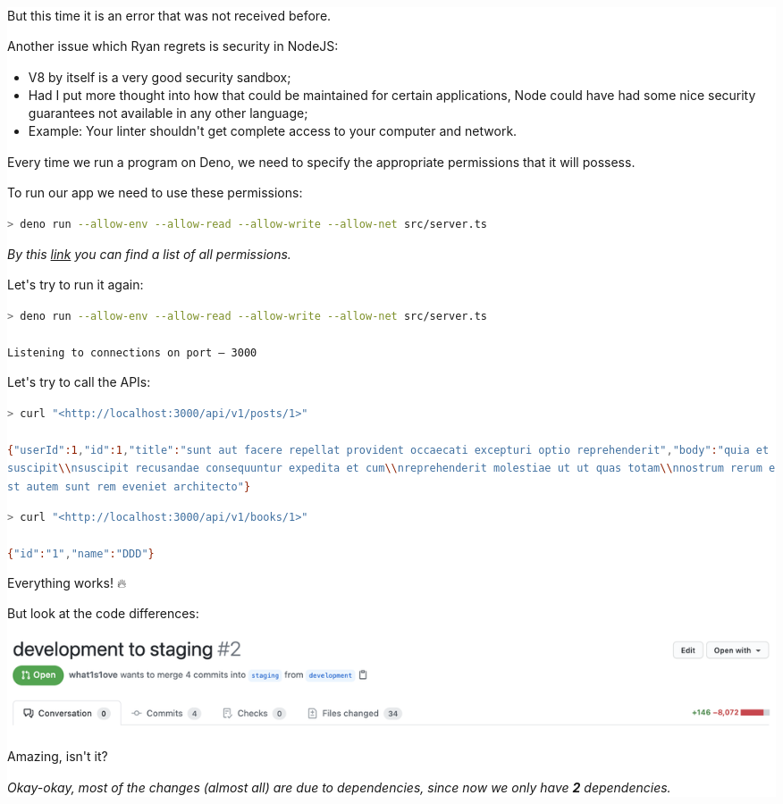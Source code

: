 But this time it is an error that was not received before.

Another issue which Ryan regrets is security in NodeJS:

- V8 by itself is a very good security sandbox;
- Had I put more thought into how that could be maintained for certain applications, Node could have had some nice security guarantees not available in any other language;
- Example: Your linter shouldn't get complete access to your computer and network.

Every time we run a program on Deno, we need to specify the appropriate permissions that it will possess.

To run our app we need to use these permissions:

```bash
> deno run --allow-env --allow-read --allow-write --allow-net src/server.ts
```

_By this [link](https://deno.land/manual/getting_started/permissions#permissions-list) you can find a list of all permissions._

Let's try to run it again:

```bash
> deno run --allow-env --allow-read --allow-write --allow-net src/server.ts

Listening to connections on port — 3000
```

Let's try to call the APIs:

```bash
> curl "<http://localhost:3000/api/v1/posts/1>"

{"userId":1,"id":1,"title":"sunt aut facere repellat provident occaecati excepturi optio reprehenderit","body":"quia et suscipit\\nsuscipit recusandae consequuntur expedita et cum\\nreprehenderit molestiae ut ut quas totam\\nnostrum rerum est autem sunt rem eveniet architecto"}
```

```bash
> curl "<http://localhost:3000/api/v1/books/1>"

{"id":"1","name":"DDD"}
```

Everything works! 🔥

But look at the code differences:

![A pull request in which approximately 8,000 lines were removed, showing changes during migration from Node.js to Deno.](images/pr-changes.png)

Amazing, isn't it?

_Okay-okay, most of the changes (almost all) are due to dependencies, since now we only have **2** dependencies._

